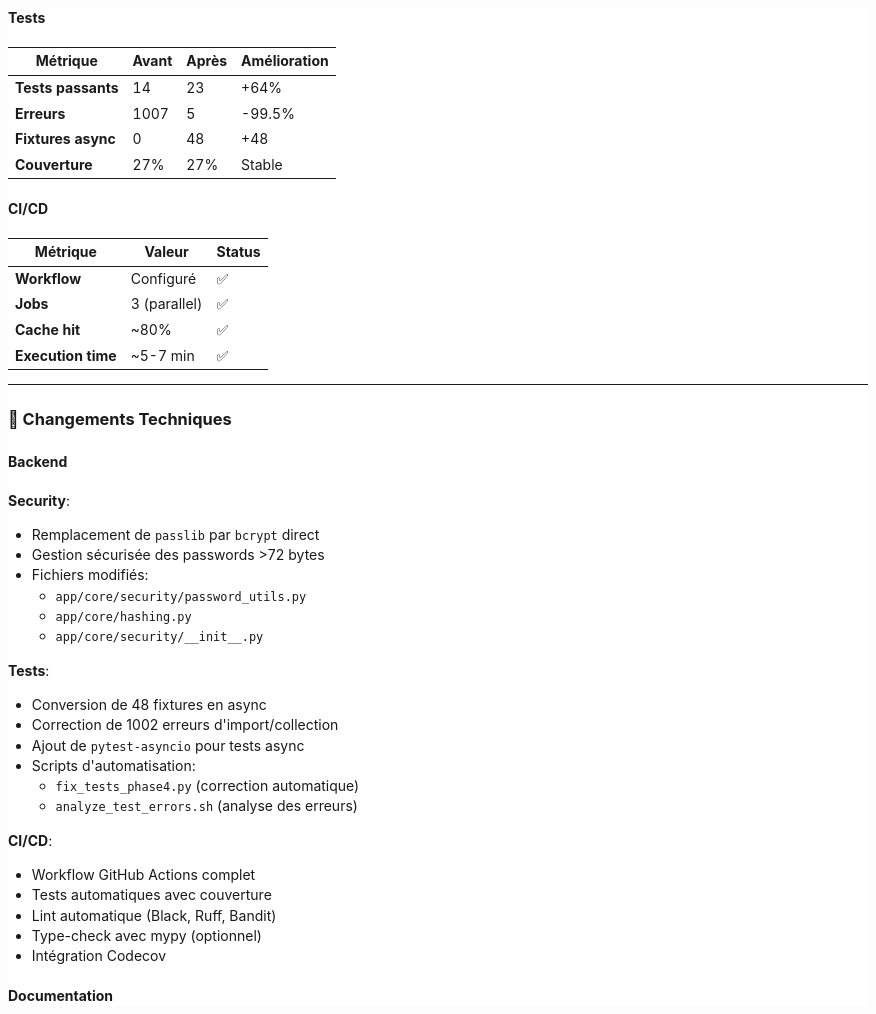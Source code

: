 #### Tests
| Métrique | Avant | Après | Amélioration |
|----------|-------|-------|--------------|
| **Tests passants** | 14 | 23 | +64% |
| **Erreurs** | 1007 | 5 | -99.5% |
| **Fixtures async** | 0 | 48 | +48 |
| **Couverture** | 27% | 27% | Stable |

#### CI/CD
| Métrique | Valeur | Status |
|----------|--------|--------|
| **Workflow** | Configuré | ✅ |
| **Jobs** | 3 (parallel) | ✅ |
| **Cache hit** | ~80% | ✅ |
| **Execution time** | ~5-7 min | ✅ |

---

### 🔧 Changements Techniques

#### Backend

**Security**:
- Remplacement de `passlib` par `bcrypt` direct
- Gestion sécurisée des passwords >72 bytes
- Fichiers modifiés:
  - `app/core/security/password_utils.py`
  - `app/core/hashing.py`
  - `app/core/security/__init__.py`

**Tests**:
- Conversion de 48 fixtures en async
- Correction de 1002 erreurs d'import/collection
- Ajout de `pytest-asyncio` pour tests async
- Scripts d'automatisation:
  - `fix_tests_phase4.py` (correction automatique)
  - `analyze_test_errors.sh` (analyse des erreurs)

**CI/CD**:
- Workflow GitHub Actions complet
- Tests automatiques avec couverture
- Lint automatique (Black, Ruff, Bandit)
- Type-check avec mypy (optionnel)
- Intégration Codecov

#### Documentation
